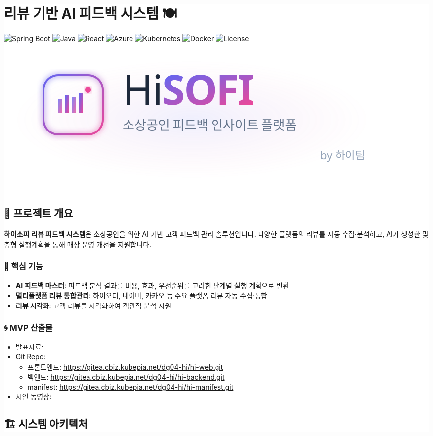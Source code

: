 # 리뷰 기반 AI 피드백 시스템 🍽️

[![Spring Boot](https://img.shields.io/badge/Spring%20Boot-3.4.0-brightgreen.svg)](https://spring.io/projects/spring-boot)
[![Java](https://img.shields.io/badge/Java-21-orange.svg)](https://openjdk.java.net/)
[![React](https://img.shields.io/badge/React-18+-blue.svg)](https://reactjs.org/)
[![Azure](https://img.shields.io/badge/Azure-Cloud-blue.svg)](https://azure.microsoft.com/)
[![Kubernetes](https://img.shields.io/badge/Kubernetes-1.30-blue?logo=kubernetes&logoColor=white)](https://kubernetes.io/)
[![Docker](https://img.shields.io/badge/Docker-25.0-blue?logo=docker&logoColor=white)](https://www.docker.com/)
[![License](https://img.shields.io/badge/License-MIT-yellow.svg)](LICENSE)

![logo](image/logo.svg)


## 📖 프로젝트 개요

**하이소피 리뷰 피드백 시스템**은 소상공인을 위한 AI 기반 고객 피드백 관리 솔루션입니다. 다양한 플랫폼의 리뷰를 자동 수집·분석하고, AI가 생성한 맞춤형 실행계획을 통해 매장 운영 개선을 지원합니다.

### 🎯 핵심 기능
- **AI 피드백 마스터**: 피드백 분석 결과를 비용, 효과, 우선순위를 고려한 단계별 실행 계획으로 변환
- **멀티플랫폼 리뷰 통합관리**: 하이오더, 네이버, 카카오 등 주요 플랫폼 리뷰 자동 수집·통합
- **리뷰 시각화**: 고객 리뷰를 시각화하여 객관적 분석 지원

### 🌀 MVP 산출물
- 발표자료:
- Git Repo: 
  - 프론트엔드: https://gitea.cbiz.kubepia.net/dg04-hi/hi-web.git
  - 벡엔드: https://gitea.cbiz.kubepia.net/dg04-hi/hi-backend.git
  - manifest: https://gitea.cbiz.kubepia.net/dg04-hi/hi-manifest.git
- 시연 동영상:



## 🏗️ 시스템 아키텍처
